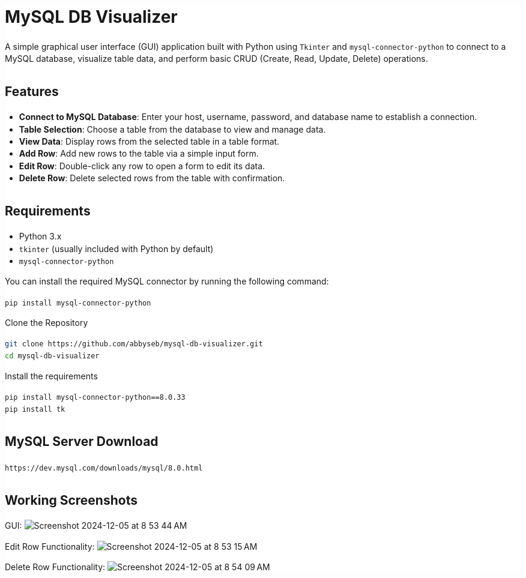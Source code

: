 # MySQL DB Visualizer

A simple graphical user interface (GUI) application built with Python using `Tkinter` and `mysql-connector-python` to connect to a MySQL database, visualize table data, and perform basic CRUD (Create, Read, Update, Delete) operations.

## Features

- **Connect to MySQL Database**: Enter your host, username, password, and database name to establish a connection.
- **Table Selection**: Choose a table from the database to view and manage data.
- **View Data**: Display rows from the selected table in a table format.
- **Add Row**: Add new rows to the table via a simple input form.
- **Edit Row**: Double-click any row to open a form to edit its data.
- **Delete Row**: Delete selected rows from the table with confirmation.

## Requirements

- Python 3.x
- `tkinter` (usually included with Python by default)
- `mysql-connector-python`

You can install the required MySQL connector by running the following command:

```bash
pip install mysql-connector-python
```
Clone the Repository
```bash
git clone https://github.com/abbyseb/mysql-db-visualizer.git
cd mysql-db-visualizer
```
Install the requirements
```bash
pip install mysql-connector-python==8.0.33
pip install tk
```
## MySQL Server Download
```bash
https://dev.mysql.com/downloads/mysql/8.0.html
```
## Working Screenshots

GUI:
<img width="1205" alt="Screenshot 2024-12-05 at 8 53 44 AM" src="https://github.com/user-attachments/assets/f43a634f-bd76-41c5-a589-d84734e2c268">

Edit Row Functionality:
<img width="1207" alt="Screenshot 2024-12-05 at 8 53 15 AM" src="https://github.com/user-attachments/assets/d6cd7c67-56b3-42f2-9d59-90cf6b59a9a7">

Delete Row Functionality:
<img width="1204" alt="Screenshot 2024-12-05 at 8 54 09 AM" src="https://github.com/user-attachments/assets/3ebfad4f-2638-46fa-bd03-349537ba3c00">

